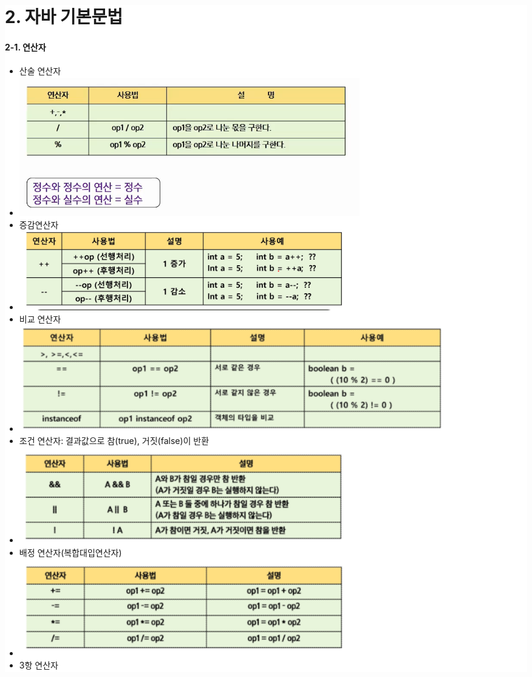 # 2. 자바 기본문법

#### 2-1. 연산자

- 산술 연산자
- ![image-20220425161925463](java_1.assets/image-20220425161925463.png)
- 증감연산자
- ![image-20220425162556276](java_1.assets/image-20220425162556276.png)
- 비교 연산자
- ![image-20220425162747087](java_1.assets/image-20220425162747087.png)
- 조건 연산자: 결과값으로 참(true), 거짓(false)이 반환
- ![image-20220425162820440](java_1.assets/image-20220425162820440.png)
- 배정 연산자(복합대입연산자)
- ![image-20220425162832130](java_1.assets/image-20220425162832130.png)
- 3항 연산자